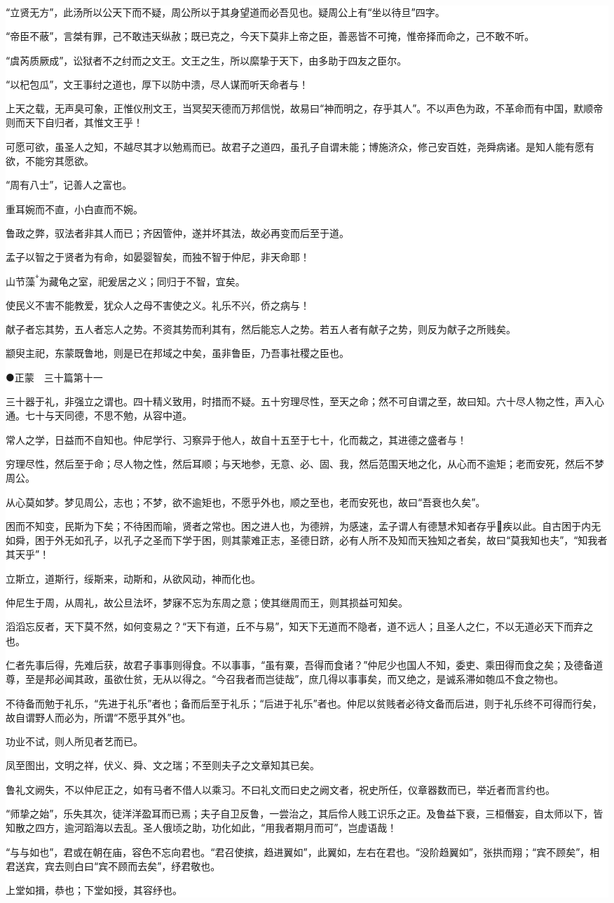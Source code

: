 “立贤无方”，此汤所以公天下而不疑，周公所以于其身望道而必吾见也。疑周公上有“坐以待旦”四字。  

“帝臣不蔽”，言桀有罪，己不敢违天纵赦；既已克之，今天下莫非上帝之臣，善恶皆不可掩，惟帝择而命之，己不敢不听。  

“虞芮质厥成”，讼狱者不之纣而之文王。文王之生，所以縻挚于天下，由多助于四友之臣尔。  

“以杞包瓜”，文王事纣之道也，厚下以防中溃，尽人谋而听天命者与！  

上天之载，无声臭可象，正惟仪刑文王，当冥契天德而万邦信悦，故易曰“神而明之，存乎其人”。不以声色为政，不革命而有中国，默顺帝则而天下自归者，其惟文王乎！  

可愿可欲，虽圣人之知，不越尽其才以勉焉而已。故君子之道四，虽孔子自谓未能；博施济众，修己安百姓，尧舜病诸。是知人能有愿有欲，不能穷其愿欲。  

“周有八士”，记善人之富也。  

重耳婉而不直，小白直而不婉。  

鲁政之弊，驭法者非其人而已；齐因管仲，遂并坏其法，故必再变而后至于道。  

孟子以智之于贤者为有命，如晏婴智矣，而独不智于仲尼，非天命耶！  

山节藻为藏龟之室，祀爰居之义；同归于不智，宜矣。  

使民义不害不能教爱，犹众人之母不害使之义。礼乐不兴，侨之病与！  

献子者忘其势，五人者忘人之势。不资其势而利其有，然后能忘人之势。若五人者有献子之势，则反为献子之所贱矣。  

颛臾主祀，东蒙既鲁地，则是已在邦域之中矣，虽非鲁臣，乃吾事社稷之臣也。  

●正蒙　三十篇第十一  

三十器于礼，非强立之谓也。四十精义致用，时措而不疑。五十穷理尽性，至天之命；然不可自谓之至，故曰知。六十尽人物之性，声入心通。七十与天同德，不思不勉，从容中道。  

常人之学，日益而不自知也。仲尼学行、习察异于他人，故自十五至于七十，化而裁之，其进德之盛者与！  

穷理尽性，然后至于命；尽人物之性，然后耳顺；与天地参，无意、必、固、我，然后范围天地之化，从心而不逾矩；老而安死，然后不梦周公。  

从心莫如梦。梦见周公，志也；不梦，欲不逾矩也，不愿乎外也，顺之至也，老而安死也，故曰“吾衰也久矣”。  

困而不知变，民斯为下矣；不待困而喻，贤者之常也。困之进人也，为德辨，为感速，孟子谓人有德慧术知者存乎疾以此。自古困于内无如舜，困于外无如孔子，以孔子之圣而下学于困，则其蒙难正志，圣德日跻，必有人所不及知而天独知之者矣，故曰“莫我知也夫”，“知我者其天乎”！  

立斯立，道斯行，绥斯来，动斯和，从欲风动，神而化也。  

仲尼生于周，从周礼，故公旦法坏，梦寐不忘为东周之意；使其继周而王，则其损益可知矣。  

滔滔忘反者，天下莫不然，如何变易之？“天下有道，丘不与易”，知天下无道而不隐者，道不远人；且圣人之仁，不以无道必天下而弃之也。  

仁者先事后得，先难后获，故君子事事则得食。不以事事，“虽有粟，吾得而食诸？”仲尼少也国人不知，委吏、乘田得而食之矣；及德备道尊，至是邦必闻其政，虽欲仕贫，无从以得之。“今召我者而岂徒哉”，庶几得以事事矣，而又绝之，是诚系滞如匏瓜不食之物也。  

不待备而勉于礼乐，“先进于礼乐”者也；备而后至于礼乐；“后进于礼乐”者也。仲尼以贫贱者必待文备而后进，则于礼乐终不可得而行矣，故自谓野人而必为，所谓“不愿乎其外”也。  

功业不试，则人所见者艺而已。  

凤至图出，文明之祥，伏义、舜、文之瑞；不至则夫子之文章知其已矣。  

鲁礼文阙失，不以仲尼正之，如有马者不借人以乘习。不曰礼文而曰史之阙文者，祝史所任，仪章器数而已，举近者而言约也。  

“师挚之始”，乐失其次，徒洋洋盈耳而已焉；夫子自卫反鲁，一尝治之，其后伶人贱工识乐之正。及鲁益下衰，三桓僭妄，自太师以下，皆知散之四方，逾河蹈海以去乱。圣人俄顷之助，功化如此，“用我者期月而可”，岂虚语哉！  

“与与如也”，君或在朝在庙，容色不忘向君也。“君召使摈，趋进翼如”，此翼如，左右在君也。“没阶趋翼如”，张拱而翔；“宾不顾矣”，相君送宾，宾去则白曰“宾不顾而去矣”，纾君敬也。  

上堂如揖，恭也；下堂如授，其容纾也。  
